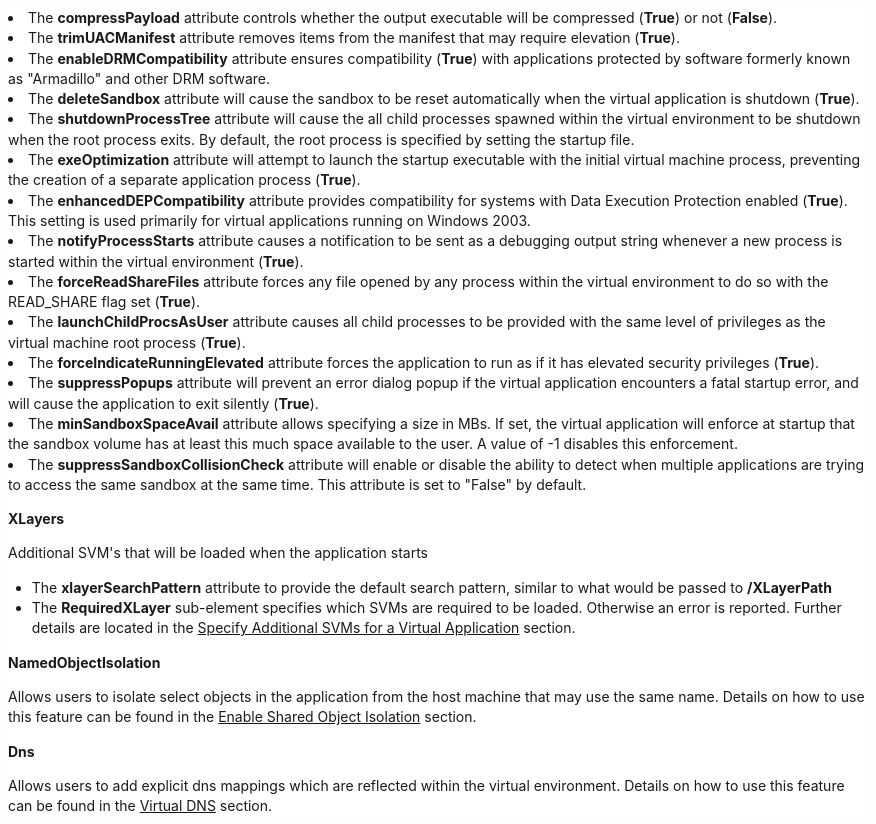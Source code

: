 <li>The <strong>compressPayload</strong> attribute controls whether the output executable will be compressed (<strong>True</strong>) or not (<strong>False</strong>).</li>
<li>The <strong>trimUACManifest</strong> attribute removes items from the manifest that may require elevation (<strong>True</strong>).</li>
<li>The <strong>enableDRMCompatibility</strong> attribute ensures compatibility (<strong>True</strong>) with applications protected by software formerly known as &quot;Armadillo&quot; and other DRM software.</li>
<li>The <strong>deleteSandbox</strong> attribute will cause the sandbox to be reset automatically when the virtual application is shutdown (<strong>True</strong>).</li>
<li>The <strong>shutdownProcessTree</strong> attribute will cause the all child processes spawned within the virtual environment to be shutdown when the root process exits. By default, the root process is specified by setting the startup file.</li>
<li>The <strong>exeOptimization</strong> attribute will attempt to launch the startup executable with the initial virtual machine process, preventing the creation of a separate application process (<strong>True</strong>).</li>
<li>The <strong>enhancedDEPCompatibility</strong> attribute provides compatibility for systems with Data Execution Protection enabled (<strong>True</strong>). This setting is used primarily for virtual applications running on Windows 2003.</li>
<li>The <strong>notifyProcessStarts</strong> attribute causes a notification to be sent as a debugging output string whenever a new process is started within the virtual environment (<strong>True</strong>).</li>
<li>The <strong>forceReadShareFiles</strong> attribute forces any file opened by any process within the virtual environment to do so with the READ_SHARE flag set (<strong>True</strong>).</li>
<li>The <strong>launchChildProcsAsUser</strong> attribute causes all child processes to be provided with the same level of privileges as the virtual machine root process (<strong>True</strong>).</li>
<li>The <strong>forceIndicateRunningElevated</strong> attribute forces the application to run as if it has elevated security privileges (<strong>True</strong>).</li>
<li>The <strong>suppressPopups</strong> attribute will prevent an error dialog popup if the virtual application encounters a fatal startup error, and will cause the application to exit silently (<strong>True</strong>).</li>
<li>The <strong>minSandboxSpaceAvail</strong> attribute allows specifying a size in MBs. If set, the virtual application will enforce at startup that the sandbox volume has at least this much space available to the user. A value of -1 disables this enforcement.</li>
<li>The <strong>suppressSandboxCollisionCheck</strong> attribute will enable or disable the ability to detect when multiple applications are trying to access the same sandbox at the same time. This attribute is set to &quot;False&quot; by default.</li>
</ul>
</td>
</tr>
<tr>
<td><p><strong>XLayers</strong></p></td><td><p>Additional SVM's that will be loaded when the application starts</p>
<ul>
<li>The <strong>xlayerSearchPattern</strong> attribute to provide the default search pattern, similar to what would be passed to <strong>/XLayerPath</strong>
</li>
<li>The <strong>RequiredXLayer</strong> sub-element specifies which SVMs are required to be loaded. Otherwise an error is reported. Further details are located in the <a href="/display/spoondoc201403/Specify+Additional+SVMs+for+a+Virtual+Application">Specify Additional SVMs for a Virtual Application</a> section.</li>
</ul>
</td>
</tr>
<tr>
<td><p><strong>NamedObjectIsolation</strong></p></td><td><p>Allows users to isolate select objects in the application from the host machine that may use the same name. Details on how to use this feature can be found in the <a href="/display/spoondoc201403/Enable+Shared+Object+Isolation">Enable Shared Object Isolation</a> section.</p></td>
</tr>
<tr>
<td><p><strong>Dns</strong></p></td><td><p>Allows users to add explicit dns mappings which are reflected within the virtual environment. Details on how to use this feature can be found in the <a href="/display/spoondoc201403/Virtual+DNS">Virtual DNS</a> section.</p></td>
</tr>
